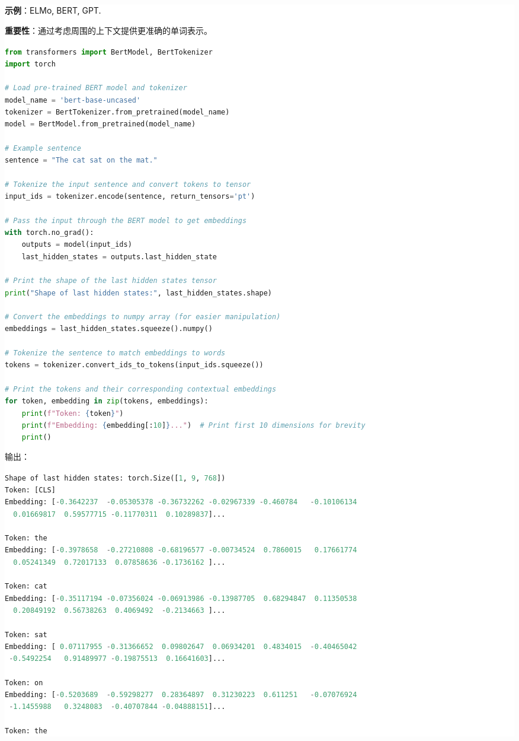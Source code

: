 **示例**：ELMo, BERT, GPT.

**重要性**：通过考虑周围的上下文提供更准确的单词表示。


```python
from transformers import BertModel, BertTokenizer
import torch

# Load pre-trained BERT model and tokenizer
model_name = 'bert-base-uncased'
tokenizer = BertTokenizer.from_pretrained(model_name)
model = BertModel.from_pretrained(model_name)

# Example sentence
sentence = "The cat sat on the mat."

# Tokenize the input sentence and convert tokens to tensor
input_ids = tokenizer.encode(sentence, return_tensors='pt')

# Pass the input through the BERT model to get embeddings
with torch.no_grad():
    outputs = model(input_ids)
    last_hidden_states = outputs.last_hidden_state

# Print the shape of the last hidden states tensor
print("Shape of last hidden states:", last_hidden_states.shape)

# Convert the embeddings to numpy array (for easier manipulation)
embeddings = last_hidden_states.squeeze().numpy()

# Tokenize the sentence to match embeddings to words
tokens = tokenizer.convert_ids_to_tokens(input_ids.squeeze())

# Print the tokens and their corresponding contextual embeddings
for token, embedding in zip(tokens, embeddings):
    print(f"Token: {token}")
    print(f"Embedding: {embedding[:10]}...")  # Print first 10 dimensions for brevity
    print()
```
输出：


```python
Shape of last hidden states: torch.Size([1, 9, 768])
Token: [CLS]
Embedding: [-0.3642237  -0.05305378 -0.36732262 -0.02967339 -0.460784   -0.10106134
  0.01669817  0.59577715 -0.11770311  0.10289837]...

Token: the
Embedding: [-0.3978658  -0.27210808 -0.68196577 -0.00734524  0.7860015   0.17661774
  0.05241349  0.72017133  0.07858636 -0.1736162 ]...

Token: cat
Embedding: [-0.35117194 -0.07356024 -0.06913986 -0.13987705  0.68294847  0.11350538
  0.20849192  0.56738263  0.4069492  -0.2134663 ]...

Token: sat
Embedding: [ 0.07117955 -0.31366652  0.09802647  0.06934201  0.4834015  -0.40465042
 -0.5492254   0.91489977 -0.19875513  0.16641603]...

Token: on
Embedding: [-0.5203689  -0.59298277  0.28364897  0.31230223  0.611251   -0.07076924
 -1.1455988   0.3248083  -0.40707844 -0.04888151]...

Token: the
```